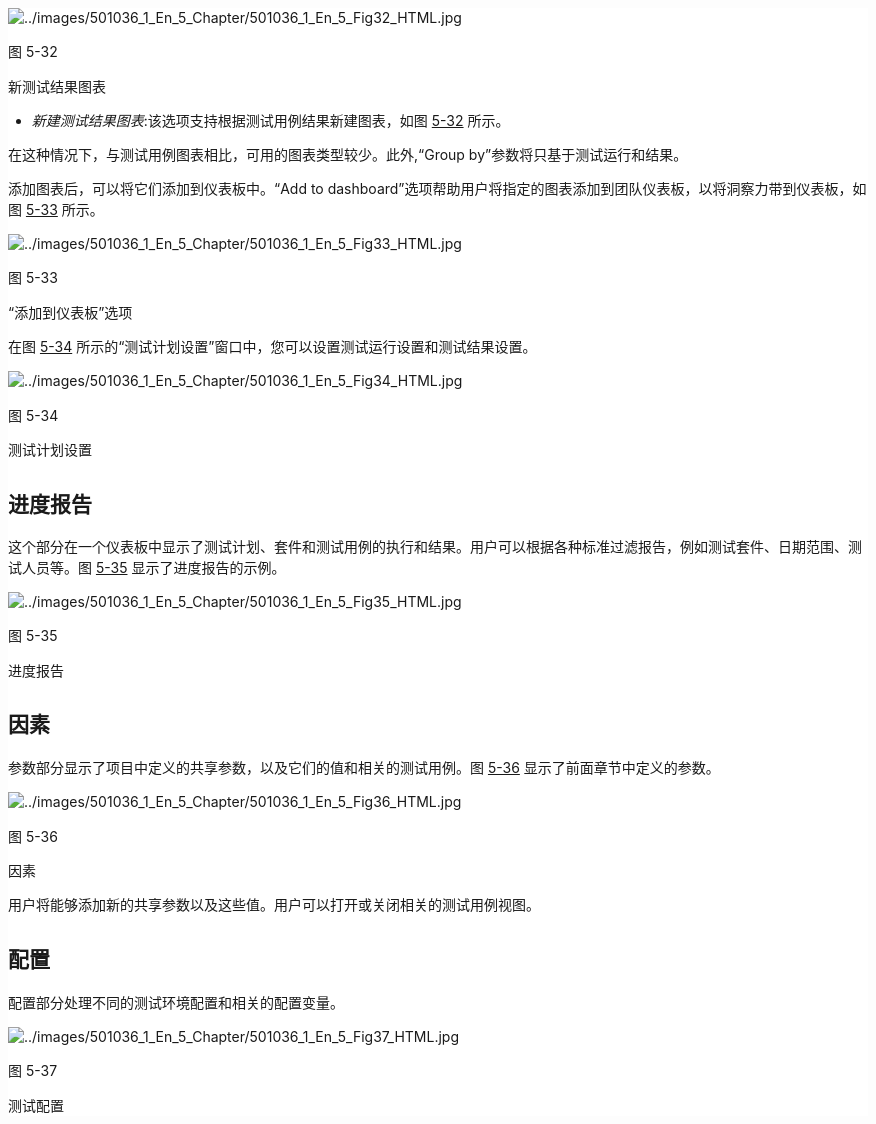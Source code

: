![../images/501036_1_En_5_Chapter/501036_1_En_5_Fig32_HTML.jpg](../images/501036_1_En_5_Chapter/501036_1_En_5_Fig32_HTML.jpg)

图 5-32

新测试结果图表

*   *新建测试结果图表*:该选项支持根据测试用例结果新建图表，如图 [5-32](#Fig32) 所示。

在这种情况下，与测试用例图表相比，可用的图表类型较少。此外,“Group by”参数将只基于测试运行和结果。

添加图表后，可以将它们添加到仪表板中。“Add to dashboard”选项帮助用户将指定的图表添加到团队仪表板，以将洞察力带到仪表板，如图 [5-33](#Fig33) 所示。

![../images/501036_1_En_5_Chapter/501036_1_En_5_Fig33_HTML.jpg](../images/501036_1_En_5_Chapter/501036_1_En_5_Fig33_HTML.jpg)

图 5-33

“添加到仪表板”选项

在图 [5-34](#Fig34) 所示的“测试计划设置”窗口中，您可以设置测试运行设置和测试结果设置。

![../images/501036_1_En_5_Chapter/501036_1_En_5_Fig34_HTML.jpg](../images/501036_1_En_5_Chapter/501036_1_En_5_Fig34_HTML.jpg)

图 5-34

测试计划设置

## 进度报告

这个部分在一个仪表板中显示了测试计划、套件和测试用例的执行和结果。用户可以根据各种标准过滤报告，例如测试套件、日期范围、测试人员等。图 [5-35](#Fig35) 显示了进度报告的示例。

![../images/501036_1_En_5_Chapter/501036_1_En_5_Fig35_HTML.jpg](../images/501036_1_En_5_Chapter/501036_1_En_5_Fig35_HTML.jpg)

图 5-35

进度报告

## 因素

参数部分显示了项目中定义的共享参数，以及它们的值和相关的测试用例。图 [5-36](#Fig36) 显示了前面章节中定义的参数。

![../images/501036_1_En_5_Chapter/501036_1_En_5_Fig36_HTML.jpg](../images/501036_1_En_5_Chapter/501036_1_En_5_Fig36_HTML.jpg)

图 5-36

因素

用户将能够添加新的共享参数以及这些值。用户可以打开或关闭相关的测试用例视图。

## 配置

配置部分处理不同的测试环境配置和相关的配置变量。

![../images/501036_1_En_5_Chapter/501036_1_En_5_Fig37_HTML.jpg](../images/501036_1_En_5_Chapter/501036_1_En_5_Fig37_HTML.jpg)

图 5-37

测试配置
